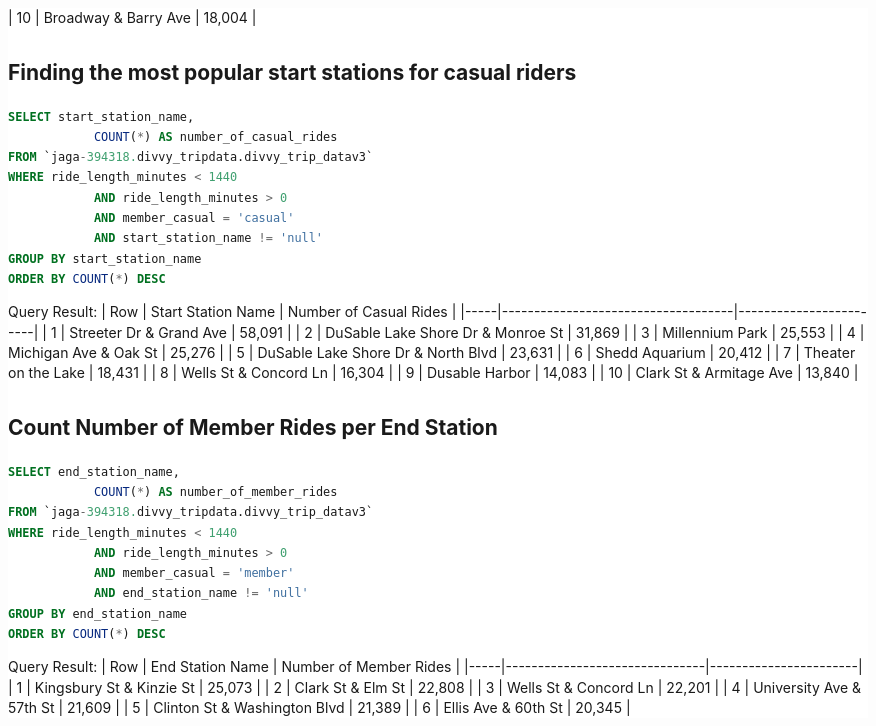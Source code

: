 | 10  | Broadway & Barry Ave        | 18,004                 |

## Finding the most popular start stations for casual riders
```sql
SELECT start_station_name,
            COUNT(*) AS number_of_casual_rides
FROM `jaga-394318.divvy_tripdata.divvy_trip_datav3`
WHERE ride_length_minutes < 1440
            AND ride_length_minutes > 0
            AND member_casual = 'casual'
            AND start_station_name != 'null'
GROUP BY start_station_name
ORDER BY COUNT(*) DESC
```
Query Result:
| Row |    Start Station Name              | Number of Casual Rides |
|-----|------------------------------------|------------------------|
| 1   | Streeter Dr & Grand Ave            | 58,091                 |
| 2   | DuSable Lake Shore Dr & Monroe St  | 31,869                 |
| 3   | Millennium Park                    | 25,553                 |
| 4   | Michigan Ave & Oak St              | 25,276                 |
| 5   | DuSable Lake Shore Dr & North Blvd | 23,631                 |
| 6   | Shedd Aquarium                     | 20,412                 |
| 7   | Theater on the Lake                | 18,431                 |
| 8   | Wells St & Concord Ln              | 16,304                 |
| 9   | Dusable Harbor                     | 14,083                 |
| 10  | Clark St & Armitage Ave            | 13,840                 |


## Count Number of Member Rides per End Station
```sql
SELECT end_station_name,
            COUNT(*) AS number_of_member_rides
FROM `jaga-394318.divvy_tripdata.divvy_trip_datav3`
WHERE ride_length_minutes < 1440
            AND ride_length_minutes > 0
            AND member_casual = 'member'
            AND end_station_name != 'null'
GROUP BY end_station_name
ORDER BY COUNT(*) DESC
```
Query Result:
| Row |        End Station Name       | Number of Member Rides |
|-----|-------------------------------|-----------------------|
| 1   | Kingsbury St & Kinzie St      | 25,073                |
| 2   | Clark St & Elm St             | 22,808                |
| 3   | Wells St & Concord Ln         | 22,201                |
| 4   | University Ave & 57th St      | 21,609                |
| 5   | Clinton St & Washington Blvd  | 21,389                |
| 6   | Ellis Ave & 60th St           | 20,345                |